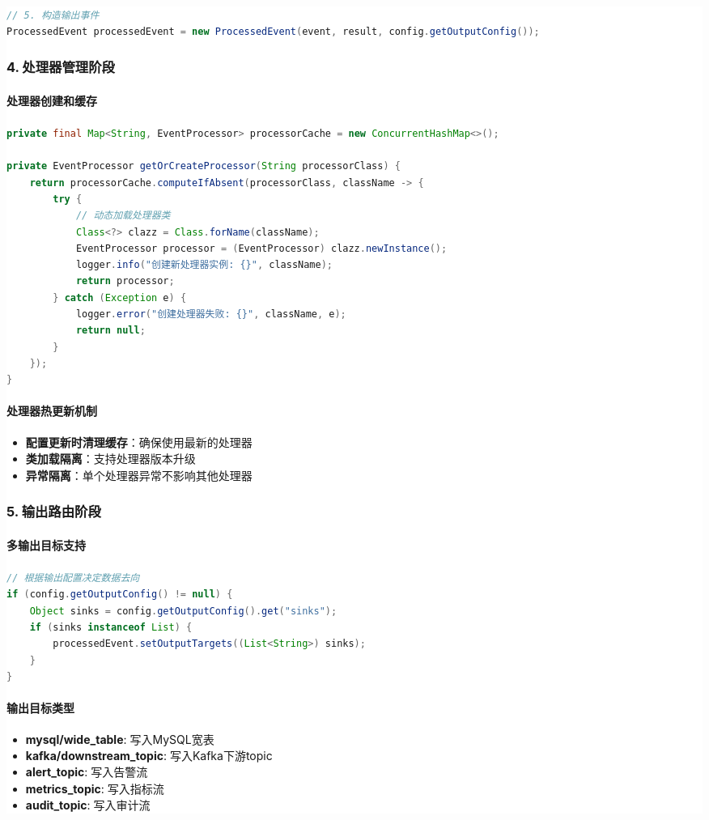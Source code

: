 ```java
// 5. 构造输出事件
ProcessedEvent processedEvent = new ProcessedEvent(event, result, config.getOutputConfig());
```

### 4. 处理器管理阶段

#### 处理器创建和缓存
```java
private final Map<String, EventProcessor> processorCache = new ConcurrentHashMap<>();

private EventProcessor getOrCreateProcessor(String processorClass) {
    return processorCache.computeIfAbsent(processorClass, className -> {
        try {
            // 动态加载处理器类
            Class<?> clazz = Class.forName(className);
            EventProcessor processor = (EventProcessor) clazz.newInstance();
            logger.info("创建新处理器实例: {}", className);
            return processor;
        } catch (Exception e) {
            logger.error("创建处理器失败: {}", className, e);
            return null;
        }
    });
}
```

#### 处理器热更新机制
- **配置更新时清理缓存**：确保使用最新的处理器
- **类加载隔离**：支持处理器版本升级
- **异常隔离**：单个处理器异常不影响其他处理器

### 5. 输出路由阶段

#### 多输出目标支持
```java
// 根据输出配置决定数据去向
if (config.getOutputConfig() != null) {
    Object sinks = config.getOutputConfig().get("sinks");
    if (sinks instanceof List) {
        processedEvent.setOutputTargets((List<String>) sinks);
    }
}
```

#### 输出目标类型
- **mysql/wide_table**: 写入MySQL宽表
- **kafka/downstream_topic**: 写入Kafka下游topic
- **alert_topic**: 写入告警流
- **metrics_topic**: 写入指标流
- **audit_topic**: 写入审计流
